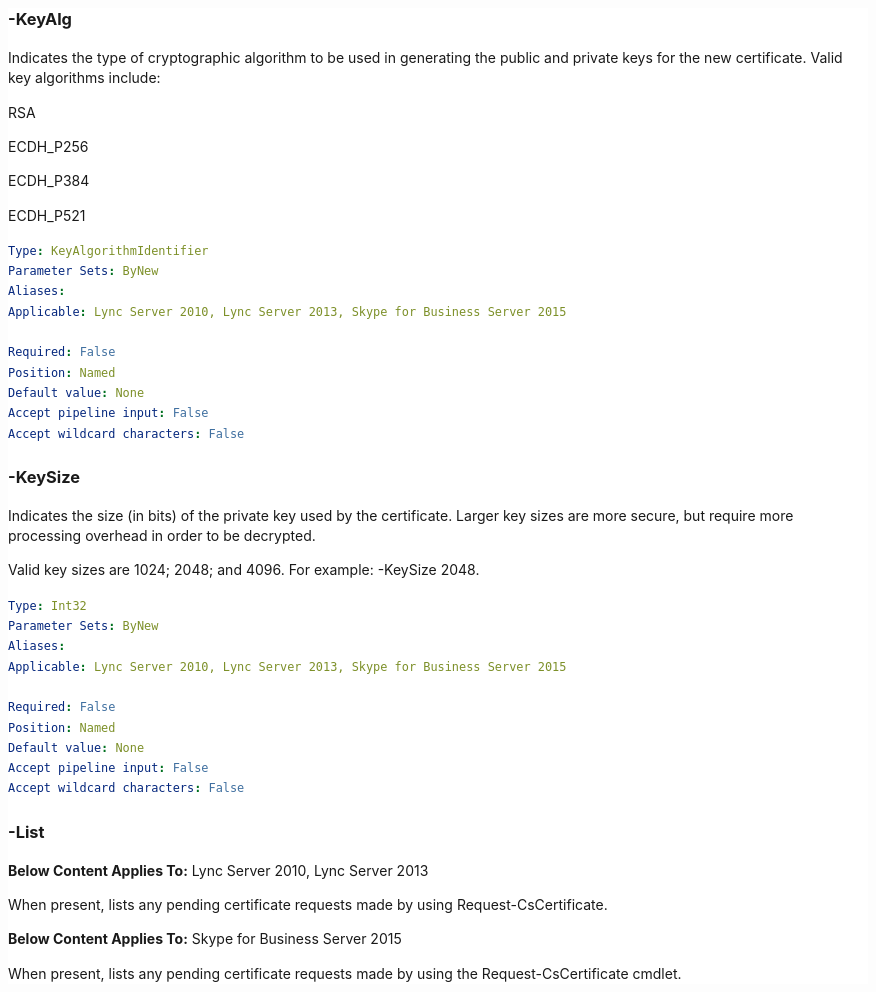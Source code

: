 ### -KeyAlg
Indicates the type of cryptographic algorithm to be used in generating the public and private keys for the new certificate.
Valid key algorithms include:

RSA

ECDH_P256

ECDH_P384

ECDH_P521

```yaml
Type: KeyAlgorithmIdentifier
Parameter Sets: ByNew
Aliases: 
Applicable: Lync Server 2010, Lync Server 2013, Skype for Business Server 2015

Required: False
Position: Named
Default value: None
Accept pipeline input: False
Accept wildcard characters: False
```

### -KeySize
Indicates the size (in bits) of the private key used by the certificate.
Larger key sizes are more secure, but require more processing overhead in order to be decrypted.

Valid key sizes are 1024; 2048; and 4096.
For example: -KeySize 2048.

```yaml
Type: Int32
Parameter Sets: ByNew
Aliases: 
Applicable: Lync Server 2010, Lync Server 2013, Skype for Business Server 2015

Required: False
Position: Named
Default value: None
Accept pipeline input: False
Accept wildcard characters: False
```

### -List
**Below Content Applies To:** Lync Server 2010, Lync Server 2013

When present, lists any pending certificate requests made by using Request-CsCertificate.



**Below Content Applies To:** Skype for Business Server 2015

When present, lists any pending certificate requests made by using the Request-CsCertificate cmdlet.
